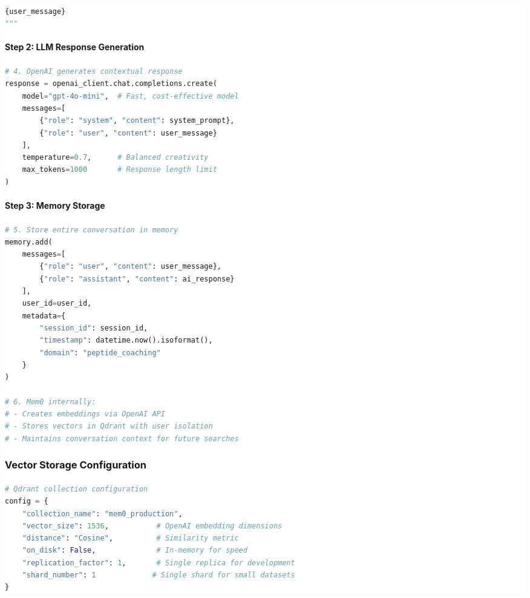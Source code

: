 ```python
{user_message}
"""
```

#### **Step 2: LLM Response Generation**
```python
# 4. OpenAI generates contextual response
response = openai_client.chat.completions.create(
    model="gpt-4o-mini",  # Fast, cost-effective model
    messages=[
        {"role": "system", "content": system_prompt},
        {"role": "user", "content": user_message}
    ],
    temperature=0.7,      # Balanced creativity
    max_tokens=1000       # Response length limit
)
```

#### **Step 3: Memory Storage**
```python
# 5. Store entire conversation in memory
memory.add(
    messages=[
        {"role": "user", "content": user_message},
        {"role": "assistant", "content": ai_response}
    ],
    user_id=user_id,
    metadata={
        "session_id": session_id,
        "timestamp": datetime.now().isoformat(),
        "domain": "peptide_coaching"
    }
)

# 6. Mem0 internally:
# - Creates embeddings via OpenAI API
# - Stores vectors in Qdrant with user isolation
# - Maintains conversation context for future searches
```

### **Vector Storage Configuration**

```python
# Qdrant collection configuration
config = {
    "collection_name": "mem0_production",
    "vector_size": 1536,           # OpenAI embedding dimensions
    "distance": "Cosine",          # Similarity metric
    "on_disk": False,              # In-memory for speed
    "replication_factor": 1,       # Single replica for development
    "shard_number": 1             # Single shard for small datasets
}
```
